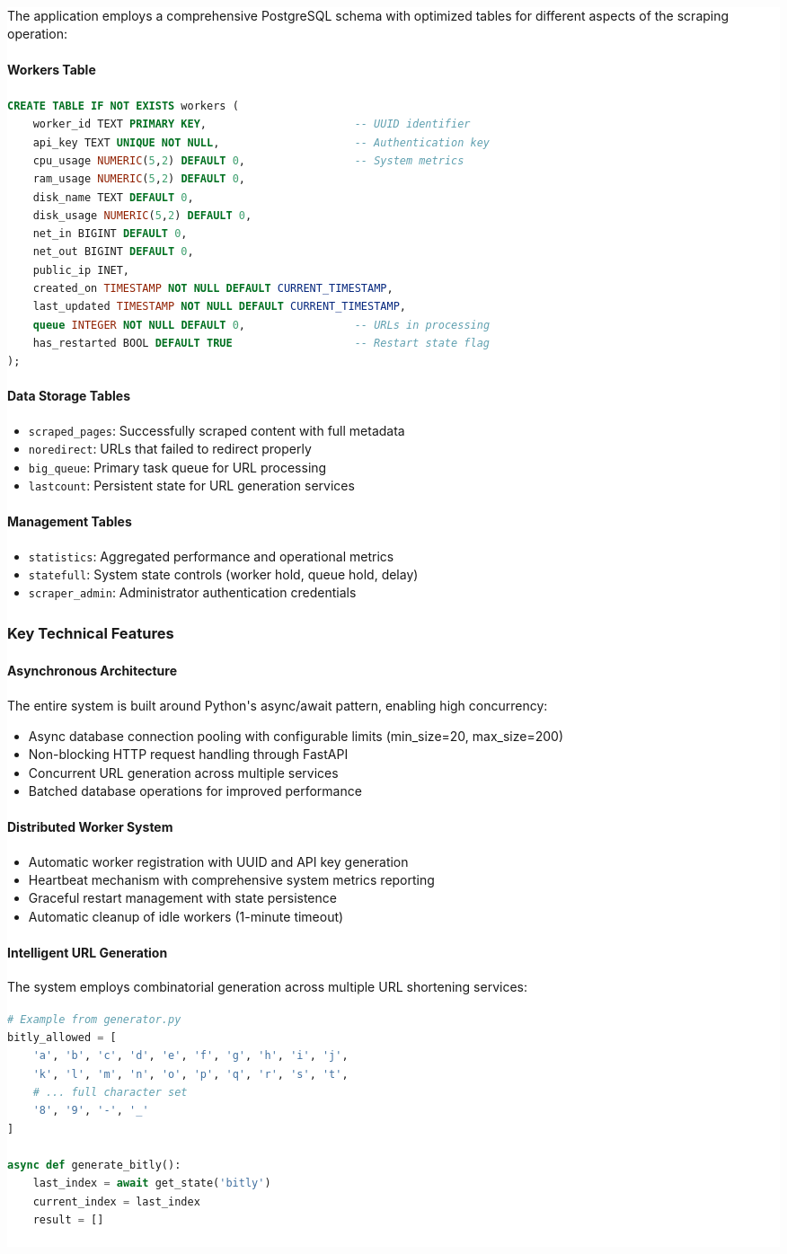 The application employs a comprehensive PostgreSQL schema with optimized tables for different aspects of the scraping operation:

#### Workers Table
```sql
CREATE TABLE IF NOT EXISTS workers (
    worker_id TEXT PRIMARY KEY,                       -- UUID identifier
    api_key TEXT UNIQUE NOT NULL,                     -- Authentication key
    cpu_usage NUMERIC(5,2) DEFAULT 0,                 -- System metrics
    ram_usage NUMERIC(5,2) DEFAULT 0,
    disk_name TEXT DEFAULT 0,
    disk_usage NUMERIC(5,2) DEFAULT 0,
    net_in BIGINT DEFAULT 0,
    net_out BIGINT DEFAULT 0,
    public_ip INET,
    created_on TIMESTAMP NOT NULL DEFAULT CURRENT_TIMESTAMP,
    last_updated TIMESTAMP NOT NULL DEFAULT CURRENT_TIMESTAMP,
    queue INTEGER NOT NULL DEFAULT 0,                 -- URLs in processing
    has_restarted BOOL DEFAULT TRUE                   -- Restart state flag
);
```

#### Data Storage Tables
- `scraped_pages`: Successfully scraped content with full metadata
- `noredirect`: URLs that failed to redirect properly
- `big_queue`: Primary task queue for URL processing
- `lastcount`: Persistent state for URL generation services

#### Management Tables
- `statistics`: Aggregated performance and operational metrics
- `statefull`: System state controls (worker hold, queue hold, delay)
- `scraper_admin`: Administrator authentication credentials

### Key Technical Features

#### Asynchronous Architecture
The entire system is built around Python's async/await pattern, enabling high concurrency:
- Async database connection pooling with configurable limits (min_size=20, max_size=200)
- Non-blocking HTTP request handling through FastAPI
- Concurrent URL generation across multiple services
- Batched database operations for improved performance

#### Distributed Worker System
- Automatic worker registration with UUID and API key generation
- Heartbeat mechanism with comprehensive system metrics reporting
- Graceful restart management with state persistence
- Automatic cleanup of idle workers (1-minute timeout)

#### Intelligent URL Generation
The system employs combinatorial generation across multiple URL shortening services:

```python
# Example from generator.py
bitly_allowed = [
    'a', 'b', 'c', 'd', 'e', 'f', 'g', 'h', 'i', 'j', 
    'k', 'l', 'm', 'n', 'o', 'p', 'q', 'r', 's', 't', 
    # ... full character set
    '8', '9', '-', '_'
]

async def generate_bitly():
    last_index = await get_state('bitly')
    current_index = last_index
    result = []
    
```